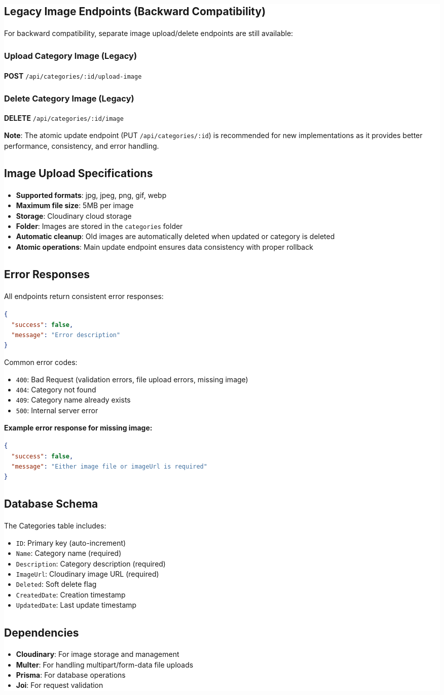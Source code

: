 ## Legacy Image Endpoints (Backward Compatibility)

For backward compatibility, separate image upload/delete endpoints are still available:

### Upload Category Image (Legacy)
**POST** `/api/categories/:id/upload-image`

### Delete Category Image (Legacy)
**DELETE** `/api/categories/:id/image`

**Note**: The atomic update endpoint (PUT `/api/categories/:id`) is recommended for new implementations as it provides better performance, consistency, and error handling.

## Image Upload Specifications

- **Supported formats**: jpg, jpeg, png, gif, webp
- **Maximum file size**: 5MB per image
- **Storage**: Cloudinary cloud storage
- **Folder**: Images are stored in the `categories` folder
- **Automatic cleanup**: Old images are automatically deleted when updated or category is deleted
- **Atomic operations**: Main update endpoint ensures data consistency with proper rollback

## Error Responses

All endpoints return consistent error responses:

```json
{
  "success": false,
  "message": "Error description"
}
```

Common error codes:
- `400`: Bad Request (validation errors, file upload errors, missing image)
- `404`: Category not found
- `409`: Category name already exists
- `500`: Internal server error

**Example error response for missing image:**
```json
{
  "success": false,
  "message": "Either image file or imageUrl is required"
}
```

## Database Schema

The Categories table includes:
- `ID`: Primary key (auto-increment)
- `Name`: Category name (required)
- `Description`: Category description (required)
- `ImageUrl`: Cloudinary image URL (required)
- `Deleted`: Soft delete flag
- `CreatedDate`: Creation timestamp
- `UpdatedDate`: Last update timestamp

## Dependencies

- **Cloudinary**: For image storage and management
- **Multer**: For handling multipart/form-data file uploads
- **Prisma**: For database operations
- **Joi**: For request validation

